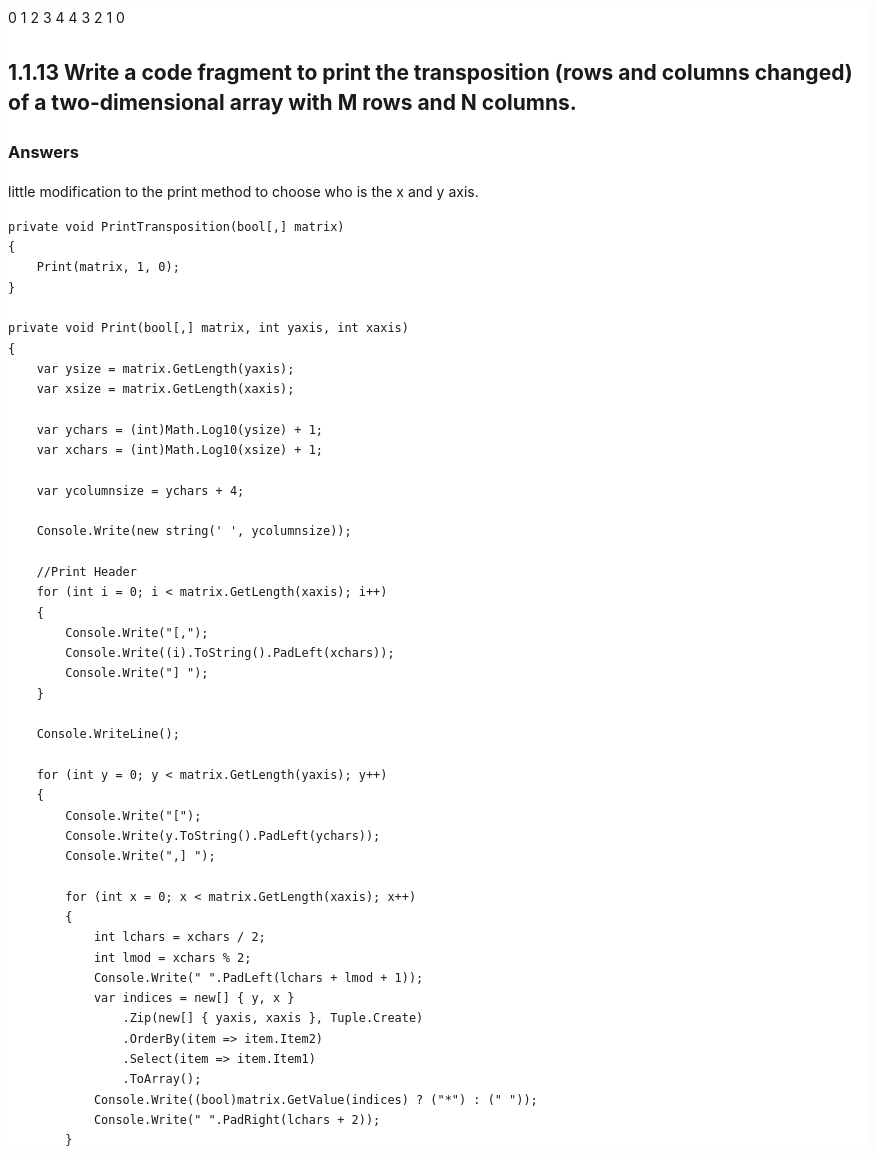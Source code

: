 0 1 2 3 4 4 3 2 1 0

## 1.1.13 Write a code fragment to print the transposition (rows and columns changed) of a two-dimensional array with M rows and N columns.

### Answers

little modification to the print method
to choose who is the x and y axis.

    private void PrintTransposition(bool[,] matrix)
    {
        Print(matrix, 1, 0);
    }
    
    private void Print(bool[,] matrix, int yaxis, int xaxis)
    {
        var ysize = matrix.GetLength(yaxis);
        var xsize = matrix.GetLength(xaxis);

        var ychars = (int)Math.Log10(ysize) + 1;
        var xchars = (int)Math.Log10(xsize) + 1;

        var ycolumnsize = ychars + 4;

        Console.Write(new string(' ', ycolumnsize));

        //Print Header
        for (int i = 0; i < matrix.GetLength(xaxis); i++)
        {
            Console.Write("[,");
            Console.Write((i).ToString().PadLeft(xchars));
            Console.Write("] ");
        }

        Console.WriteLine();

        for (int y = 0; y < matrix.GetLength(yaxis); y++)
        {
            Console.Write("[");
            Console.Write(y.ToString().PadLeft(ychars));
            Console.Write(",] ");

            for (int x = 0; x < matrix.GetLength(xaxis); x++)
            {
                int lchars = xchars / 2;
                int lmod = xchars % 2;
                Console.Write(" ".PadLeft(lchars + lmod + 1));
                var indices = new[] { y, x }
                    .Zip(new[] { yaxis, xaxis }, Tuple.Create)
                    .OrderBy(item => item.Item2)
                    .Select(item => item.Item1)
                    .ToArray();
                Console.Write((bool)matrix.GetValue(indices) ? ("*") : (" "));
                Console.Write(" ".PadRight(lchars + 2));
            }

